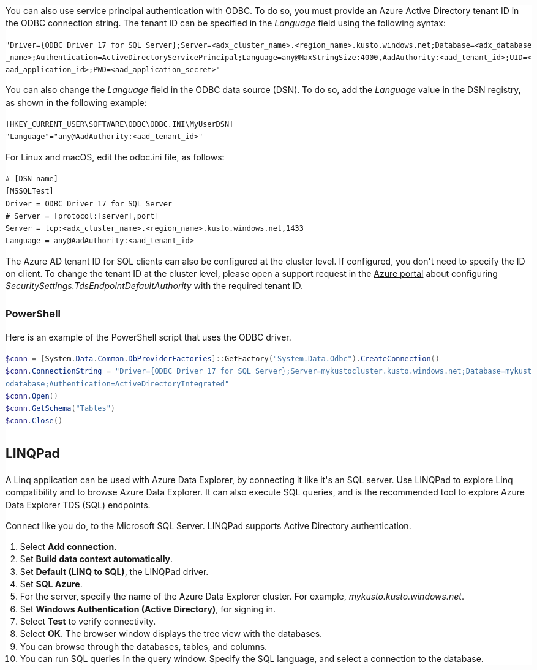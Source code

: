 You can also use service principal authentication with ODBC. To do so, you must provide an Azure Active Directory tenant ID in the ODBC connection string. The tenant ID can be specified in the *Language* field using the following syntax:

```odbc
"Driver={ODBC Driver 17 for SQL Server};Server=<adx_cluster_name>.<region_name>.kusto.windows.net;Database=<adx_database_name>;Authentication=ActiveDirectoryServicePrincipal;Language=any@MaxStringSize:4000,AadAuthority:<aad_tenant_id>;UID=<aad_application_id>;PWD=<aad_application_secret>"
```

You can also change the *Language* field in the ODBC data source (DSN). To do so, add the *Language* value in the DSN registry, as shown in the following example:

```odbc
[HKEY_CURRENT_USER\SOFTWARE\ODBC\ODBC.INI\MyUserDSN]
"Language"="any@AadAuthority:<aad_tenant_id>"
```

For Linux and macOS, edit the odbc.ini file, as follows:

```odbc
# [DSN name]
[MSSQLTest]  
Driver = ODBC Driver 17 for SQL Server  
# Server = [protocol:]server[,port]  
Server = tcp:<adx_cluster_name>.<region_name>.kusto.windows.net,1433
Language = any@AadAuthority:<aad_tenant_id>
```

The Azure AD tenant ID for SQL clients can also be configured at the cluster level. If configured, you don't need to specify the ID on client. To change the tenant ID at the cluster level, please open a support request in the [Azure portal](https://portal.azure.com/#blade/Microsoft_Azure_Support/HelpAndSupportBlade/overview) about configuring *SecuritySettings.TdsEndpointDefaultAuthority* with the required tenant ID.

### PowerShell

Here is an example of the PowerShell script that uses the ODBC driver.

```powershell
$conn = [System.Data.Common.DbProviderFactories]::GetFactory("System.Data.Odbc").CreateConnection()
$conn.ConnectionString = "Driver={ODBC Driver 17 for SQL Server};Server=mykustocluster.kusto.windows.net;Database=mykustodatabase;Authentication=ActiveDirectoryIntegrated"
$conn.Open()
$conn.GetSchema("Tables")
$conn.Close()
```

## LINQPad

A Linq application can be used with Azure Data Explorer, by connecting it like it's an SQL server.
Use LINQPad to explore Linq compatibility and to browse Azure Data Explorer. It can also execute SQL queries, and is the recommended tool to explore Azure Data Explorer TDS (SQL) endpoints.

Connect like you do, to the Microsoft SQL Server. LINQPad supports Active Directory authentication.

1. Select **Add connection**.
1. Set **Build data context automatically**.
1. Set **Default (LINQ to SQL)**, the LINQPad driver.
1. Set **SQL Azure**.
1. For the server, specify the name of the Azure Data Explorer cluster. For example, *mykusto.kusto.windows.net*.
1. Set **Windows Authentication (Active Directory)**, for signing in.
1. Select **Test** to verify connectivity.
1. Select **OK**. The browser window displays the tree view with the databases.
1. You can browse through the databases, tables, and columns.
1. You can run SQL queries in the query window. Specify the SQL language, and select a connection to the database.